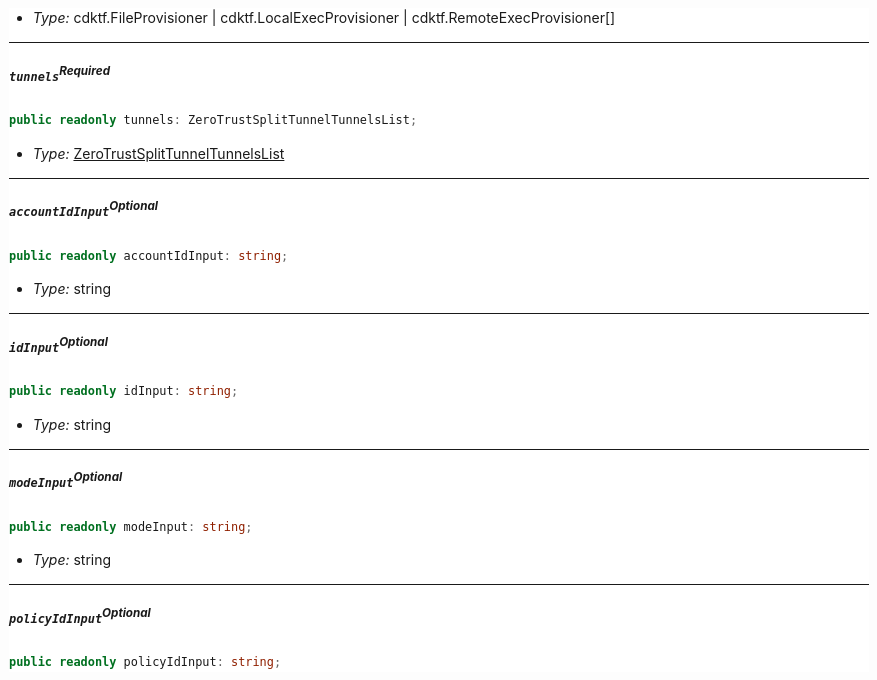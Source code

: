 - *Type:* cdktf.FileProvisioner | cdktf.LocalExecProvisioner | cdktf.RemoteExecProvisioner[]

---

##### `tunnels`<sup>Required</sup> <a name="tunnels" id="@cdktf/provider-cloudflare.zeroTrustSplitTunnel.ZeroTrustSplitTunnel.property.tunnels"></a>

```typescript
public readonly tunnels: ZeroTrustSplitTunnelTunnelsList;
```

- *Type:* <a href="#@cdktf/provider-cloudflare.zeroTrustSplitTunnel.ZeroTrustSplitTunnelTunnelsList">ZeroTrustSplitTunnelTunnelsList</a>

---

##### `accountIdInput`<sup>Optional</sup> <a name="accountIdInput" id="@cdktf/provider-cloudflare.zeroTrustSplitTunnel.ZeroTrustSplitTunnel.property.accountIdInput"></a>

```typescript
public readonly accountIdInput: string;
```

- *Type:* string

---

##### `idInput`<sup>Optional</sup> <a name="idInput" id="@cdktf/provider-cloudflare.zeroTrustSplitTunnel.ZeroTrustSplitTunnel.property.idInput"></a>

```typescript
public readonly idInput: string;
```

- *Type:* string

---

##### `modeInput`<sup>Optional</sup> <a name="modeInput" id="@cdktf/provider-cloudflare.zeroTrustSplitTunnel.ZeroTrustSplitTunnel.property.modeInput"></a>

```typescript
public readonly modeInput: string;
```

- *Type:* string

---

##### `policyIdInput`<sup>Optional</sup> <a name="policyIdInput" id="@cdktf/provider-cloudflare.zeroTrustSplitTunnel.ZeroTrustSplitTunnel.property.policyIdInput"></a>

```typescript
public readonly policyIdInput: string;
```
